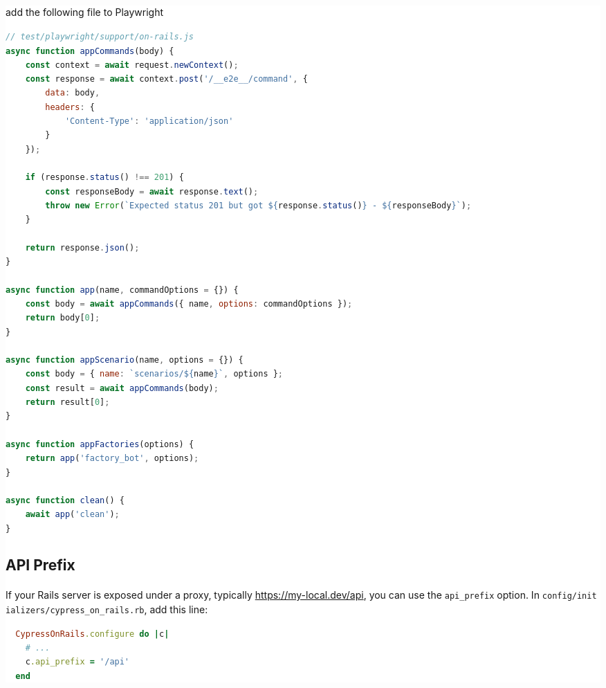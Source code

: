 add the following file to Playwright
```js
// test/playwright/support/on-rails.js
async function appCommands(body) {
    const context = await request.newContext();
    const response = await context.post('/__e2e__/command', {
        data: body,
        headers: {
            'Content-Type': 'application/json'
        }
    });

    if (response.status() !== 201) {
        const responseBody = await response.text();
        throw new Error(`Expected status 201 but got ${response.status()} - ${responseBody}`);
    }

    return response.json();
}

async function app(name, commandOptions = {}) {
    const body = await appCommands({ name, options: commandOptions });
    return body[0];
}

async function appScenario(name, options = {}) {
    const body = { name: `scenarios/${name}`, options };
    const result = await appCommands(body);
    return result[0];
}

async function appFactories(options) {
    return app('factory_bot', options);
}

async function clean() {
    await app('clean');
}
```

## API Prefix

If your Rails server is exposed under a proxy, typically https://my-local.dev/api, you can use the `api_prefix` option.
In `config/initializers/cypress_on_rails.rb`, add this line:
```ruby
  CypressOnRails.configure do |c|
    # ...
    c.api_prefix = '/api'
  end
```
